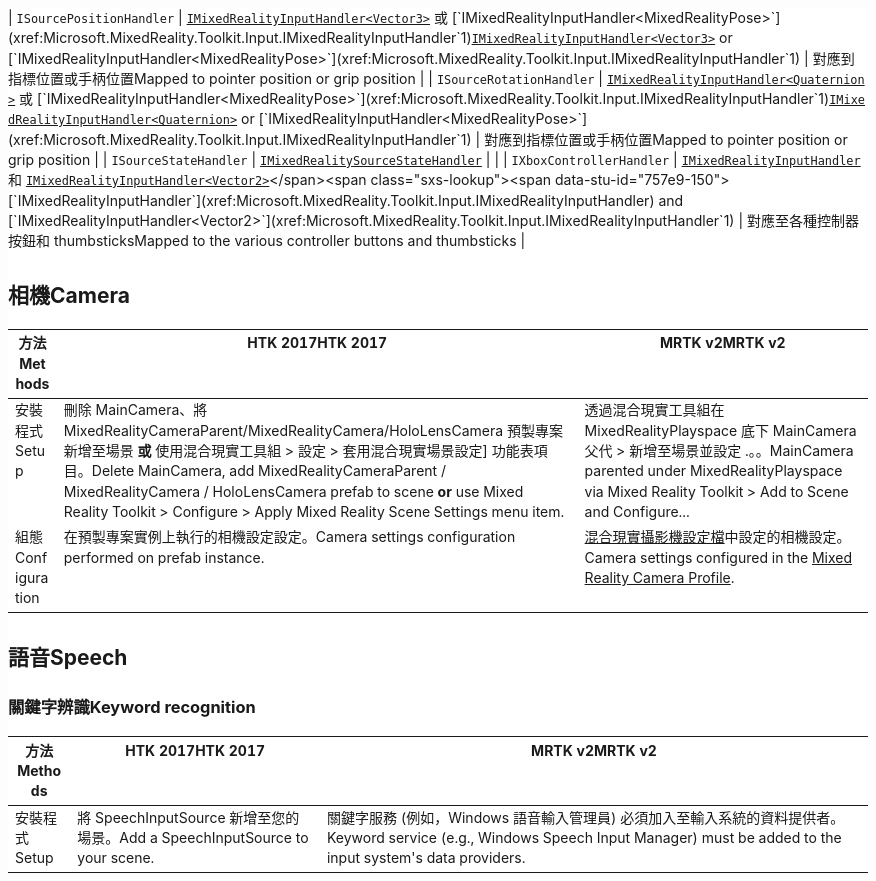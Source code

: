 | `ISourcePositionHandler` | <span data-ttu-id="757e9-146">[`IMixedRealityInputHandler<Vector3>`](xref:Microsoft.MixedReality.Toolkit.Input.IMixedRealityInputHandler`1) 或 [`IMixedRealityInputHandler<MixedRealityPose>`](xref:Microsoft.MixedReality.Toolkit.Input.IMixedRealityInputHandler`1)</span><span class="sxs-lookup"><span data-stu-id="757e9-146">[`IMixedRealityInputHandler<Vector3>`](xref:Microsoft.MixedReality.Toolkit.Input.IMixedRealityInputHandler`1) or [`IMixedRealityInputHandler<MixedRealityPose>`](xref:Microsoft.MixedReality.Toolkit.Input.IMixedRealityInputHandler`1)</span></span> | <span data-ttu-id="757e9-147">對應到指標位置或手柄位置</span><span class="sxs-lookup"><span data-stu-id="757e9-147">Mapped to pointer position or grip position</span></span> |
| `ISourceRotationHandler` | <span data-ttu-id="757e9-148">[`IMixedRealityInputHandler<Quaternion>`](xref:Microsoft.MixedReality.Toolkit.Input.IMixedRealityInputHandler`1) 或 [`IMixedRealityInputHandler<MixedRealityPose>`](xref:Microsoft.MixedReality.Toolkit.Input.IMixedRealityInputHandler`1)</span><span class="sxs-lookup"><span data-stu-id="757e9-148">[`IMixedRealityInputHandler<Quaternion>`](xref:Microsoft.MixedReality.Toolkit.Input.IMixedRealityInputHandler`1) or [`IMixedRealityInputHandler<MixedRealityPose>`](xref:Microsoft.MixedReality.Toolkit.Input.IMixedRealityInputHandler`1)</span></span> | <span data-ttu-id="757e9-149">對應到指標位置或手柄位置</span><span class="sxs-lookup"><span data-stu-id="757e9-149">Mapped to pointer position or grip position</span></span> |
| `ISourceStateHandler` | [`IMixedRealitySourceStateHandler`](xref:Microsoft.MixedReality.Toolkit.Input.IMixedRealitySourceStateHandler) | |
| `IXboxControllerHandler` | <span data-ttu-id="757e9-150">[`IMixedRealityInputHandler`](xref:Microsoft.MixedReality.Toolkit.Input.IMixedRealityInputHandler) 和 [`IMixedRealityInputHandler<Vector2>`](xref:Microsoft.MixedReality.Toolkit.Input.IMixedRealityInputHandler`1)</span><span class="sxs-lookup"><span data-stu-id="757e9-150">[`IMixedRealityInputHandler`](xref:Microsoft.MixedReality.Toolkit.Input.IMixedRealityInputHandler) and [`IMixedRealityInputHandler<Vector2>`](xref:Microsoft.MixedReality.Toolkit.Input.IMixedRealityInputHandler`1)</span></span> | <span data-ttu-id="757e9-151">對應至各種控制器按鈕和 thumbsticks</span><span class="sxs-lookup"><span data-stu-id="757e9-151">Mapped to the various controller buttons and thumbsticks</span></span> |

## <a name="camera"></a><span data-ttu-id="757e9-152">相機</span><span class="sxs-lookup"><span data-stu-id="757e9-152">Camera</span></span>

|        <span data-ttu-id="757e9-153">方法</span><span class="sxs-lookup"><span data-stu-id="757e9-153">Methods</span></span>                    | <span data-ttu-id="757e9-154">HTK 2017</span><span class="sxs-lookup"><span data-stu-id="757e9-154">HTK 2017</span></span> |  <span data-ttu-id="757e9-155">MRTK v2</span><span class="sxs-lookup"><span data-stu-id="757e9-155">MRTK v2</span></span>  |
|---------------------------|----------|-----------|
| <span data-ttu-id="757e9-156">安裝程式</span><span class="sxs-lookup"><span data-stu-id="757e9-156">Setup</span></span>                     | <span data-ttu-id="757e9-157">刪除 MainCamera、將 MixedRealityCameraParent/MixedRealityCamera/HoloLensCamera 預製專案新增至場景 **或** 使用混合現實工具組 > 設定 > 套用混合現實場景設定] 功能表項目。</span><span class="sxs-lookup"><span data-stu-id="757e9-157">Delete MainCamera, add MixedRealityCameraParent / MixedRealityCamera / HoloLensCamera prefab to scene **or** use Mixed Reality Toolkit > Configure > Apply Mixed Reality Scene Settings menu item.</span></span> | <span data-ttu-id="757e9-158">透過混合現實工具組在 MixedRealityPlayspace 底下 MainCamera 父代 > 新增至場景並設定 .。。</span><span class="sxs-lookup"><span data-stu-id="757e9-158">MainCamera parented under MixedRealityPlayspace via Mixed Reality Toolkit > Add to Scene and Configure...</span></span> |
| <span data-ttu-id="757e9-159">組態</span><span class="sxs-lookup"><span data-stu-id="757e9-159">Configuration</span></span>             | <span data-ttu-id="757e9-160">在預製專案實例上執行的相機設定設定。</span><span class="sxs-lookup"><span data-stu-id="757e9-160">Camera settings configuration performed on prefab instance.</span></span> | <span data-ttu-id="757e9-161">[混合現實攝影機設定檔](xref:Microsoft.MixedReality.Toolkit.MixedRealityCameraProfile)中設定的相機設定。</span><span class="sxs-lookup"><span data-stu-id="757e9-161">Camera settings configured in the [Mixed Reality Camera Profile](xref:Microsoft.MixedReality.Toolkit.MixedRealityCameraProfile).</span></span> |

## <a name="speech"></a><span data-ttu-id="757e9-162">語音</span><span class="sxs-lookup"><span data-stu-id="757e9-162">Speech</span></span>

### <a name="keyword-recognition"></a><span data-ttu-id="757e9-163">關鍵字辨識</span><span class="sxs-lookup"><span data-stu-id="757e9-163">Keyword recognition</span></span>

|         <span data-ttu-id="757e9-164">方法</span><span class="sxs-lookup"><span data-stu-id="757e9-164">Methods</span></span>                   | <span data-ttu-id="757e9-165">HTK 2017</span><span class="sxs-lookup"><span data-stu-id="757e9-165">HTK 2017</span></span> |  <span data-ttu-id="757e9-166">MRTK v2</span><span class="sxs-lookup"><span data-stu-id="757e9-166">MRTK v2</span></span>  |
|---------------------------|----------|-----------|
| <span data-ttu-id="757e9-167">安裝程式</span><span class="sxs-lookup"><span data-stu-id="757e9-167">Setup</span></span>                     | <span data-ttu-id="757e9-168">將 SpeechInputSource 新增至您的場景。</span><span class="sxs-lookup"><span data-stu-id="757e9-168">Add a SpeechInputSource to your scene.</span></span> | <span data-ttu-id="757e9-169">關鍵字服務 (例如，Windows 語音輸入管理員) 必須加入至輸入系統的資料提供者。</span><span class="sxs-lookup"><span data-stu-id="757e9-169">Keyword service (e.g., Windows Speech Input Manager) must be added to the input system's data providers.</span></span> |